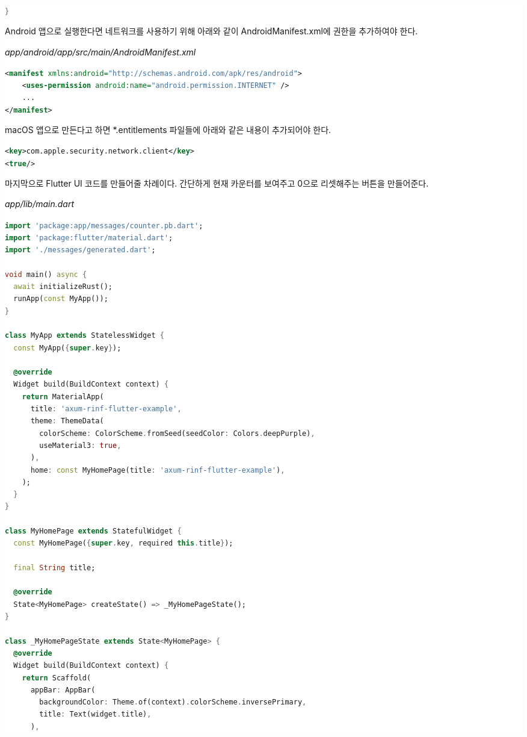 ```rs
}
```

Android 앱으로 실행한다면 네트워크를 사용하기 위해 아래와 같이 AndroidManifest.xml에 권한을 추가하여야 한다.

*app/android/app/src/main/AndroidManifest.xml*
```xml
<manifest xmlns:android="http://schemas.android.com/apk/res/android">
    <uses-permission android:name="android.permission.INTERNET" />
    ...
</manifest>
```

macOS 앱으로 만든다고 하면 *.entitlements 파일들에 아래와 같은 내용이 추가되어야 한다.

```xml
<key>com.apple.security.network.client</key>
<true/>
```

마지막으로 Flutter UI 코드를 만들어줄 차례이다.
간단하게 현재 카운터를 보여주고 0으로 리셋해주는 버튼을 만들어준다.

*app/lib/main.dart*
```dart
import 'package:app/messages/counter.pb.dart';
import 'package:flutter/material.dart';
import './messages/generated.dart';

void main() async {
  await initializeRust();
  runApp(const MyApp());
}

class MyApp extends StatelessWidget {
  const MyApp({super.key});

  @override
  Widget build(BuildContext context) {
    return MaterialApp(
      title: 'axum-rinf-flutter-example',
      theme: ThemeData(
        colorScheme: ColorScheme.fromSeed(seedColor: Colors.deepPurple),
        useMaterial3: true,
      ),
      home: const MyHomePage(title: 'axum-rinf-flutter-example'),
    );
  }
}

class MyHomePage extends StatefulWidget {
  const MyHomePage({super.key, required this.title});

  final String title;

  @override
  State<MyHomePage> createState() => _MyHomePageState();
}

class _MyHomePageState extends State<MyHomePage> {
  @override
  Widget build(BuildContext context) {
    return Scaffold(
      appBar: AppBar(
        backgroundColor: Theme.of(context).colorScheme.inversePrimary,
        title: Text(widget.title),
      ),
```